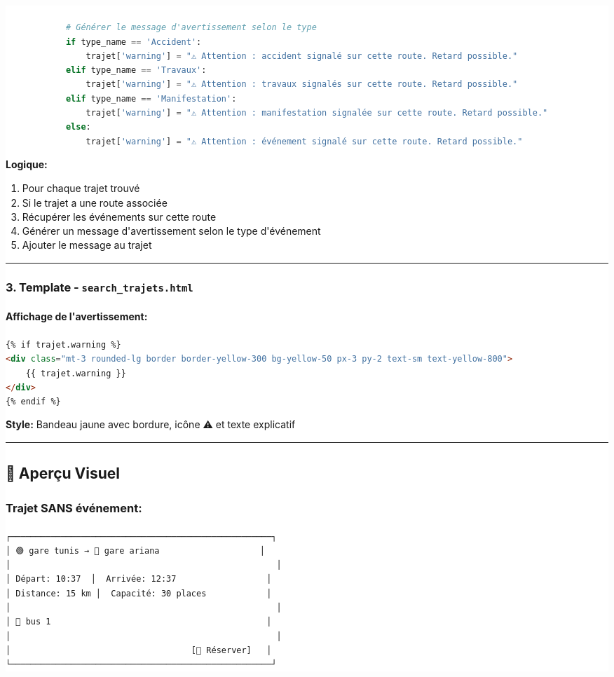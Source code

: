 ```python
            
            # Générer le message d'avertissement selon le type
            if type_name == 'Accident':
                trajet['warning'] = "⚠️ Attention : accident signalé sur cette route. Retard possible."
            elif type_name == 'Travaux':
                trajet['warning'] = "⚠️ Attention : travaux signalés sur cette route. Retard possible."
            elif type_name == 'Manifestation':
                trajet['warning'] = "⚠️ Attention : manifestation signalée sur cette route. Retard possible."
            else:
                trajet['warning'] = "⚠️ Attention : événement signalé sur cette route. Retard possible."
```

**Logique:**
1. Pour chaque trajet trouvé
2. Si le trajet a une route associée
3. Récupérer les événements sur cette route
4. Générer un message d'avertissement selon le type d'événement
5. Ajouter le message au trajet

---

### **3. Template - `search_trajets.html`**

#### Affichage de l'avertissement:
```html
{% if trajet.warning %}
<div class="mt-3 rounded-lg border border-yellow-300 bg-yellow-50 px-3 py-2 text-sm text-yellow-800">
    {{ trajet.warning }}
</div>
{% endif %}
```

**Style:** Bandeau jaune avec bordure, icône ⚠️ et texte explicatif

---

## 🎨 Aperçu Visuel

### **Trajet SANS événement:**
```
┌────────────────────────────────────────────────────┐
│ 🟢 gare tunis → 🔴 gare ariana                    │
│                                                     │
│ Départ: 10:37  │  Arrivée: 12:37                  │
│ Distance: 15 km │  Capacité: 30 places            │
│                                                     │
│ 🚌 bus 1                                           │
│                                                     │
│                                    [🎫 Réserver]   │
└────────────────────────────────────────────────────┘
```
